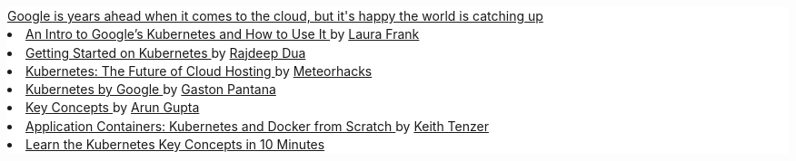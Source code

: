   <a href="http://www.businessinsider.in/Google-is-years-ahead-when-it-comes-to-the-cloud-but-its-happy-the-world-is-catching-up/articleshow/47793327.cms">
   Google is years ahead when it comes to the cloud, but it's happy the world is catching up
  </a>
 </li>
 <li>
  <a href="https://www.ctl.io/developers/blog/post/what-is-kubernetes-and-how-to-use-it/">
   An Intro to Google’s Kubernetes and How to Use It
  </a>
  by
  <a href="https://twitter.com/rhein_wein">
   Laura Frank
  </a>
 </li>
 <li>
  <a href="http://containertutorials.com/get_started_kubernetes/index.html">
   Getting Started on Kubernetes
  </a>
  by
  <a href="https://twitter.com/rajdeepdua">
   Rajdeep Dua
  </a>
 </li>
 <li>
  <a href="https://meteorhacks.com/learn-kubernetes-the-future-of-the-cloud/">
   Kubernetes: The Future of Cloud Hosting
  </a>
  by
  <a href="https://twitter.com/meteorhacks">
   Meteorhacks
  </a>
 </li>
 <li>
  <a href="https://thevirtualizationguy.wordpress.com/tag/kubernetes/">
   Kubernetes by Google
  </a>
  by
  <a href="https://twitter.com/GastonPantana">
   Gaston Pantana
  </a>
 </li>
 <li>
  <a href="http://blog.arungupta.me/key-concepts-kubernetes/">
   Key Concepts
  </a>
  by
  <a href="https://twitter.com/arungupta">
   Arun Gupta
  </a>
 </li>
 <li>
  <a href="http://keithtenzer.com/2015/06/01/application-containers-kubernetes-and-docker-from-scratch/">
   Application Containers: Kubernetes and Docker from Scratch
  </a>
  by
  <a href="https://twitter.com/keithtenzer">
   Keith Tenzer
  </a>
 </li>
 <li>
  <a href="http://omerio.com/2015/12/18/learn-the-kubernetes-key-concepts-in-10-minutes/">
   Learn the Kubernetes Key Concepts in 10 Minutes
  </a>
